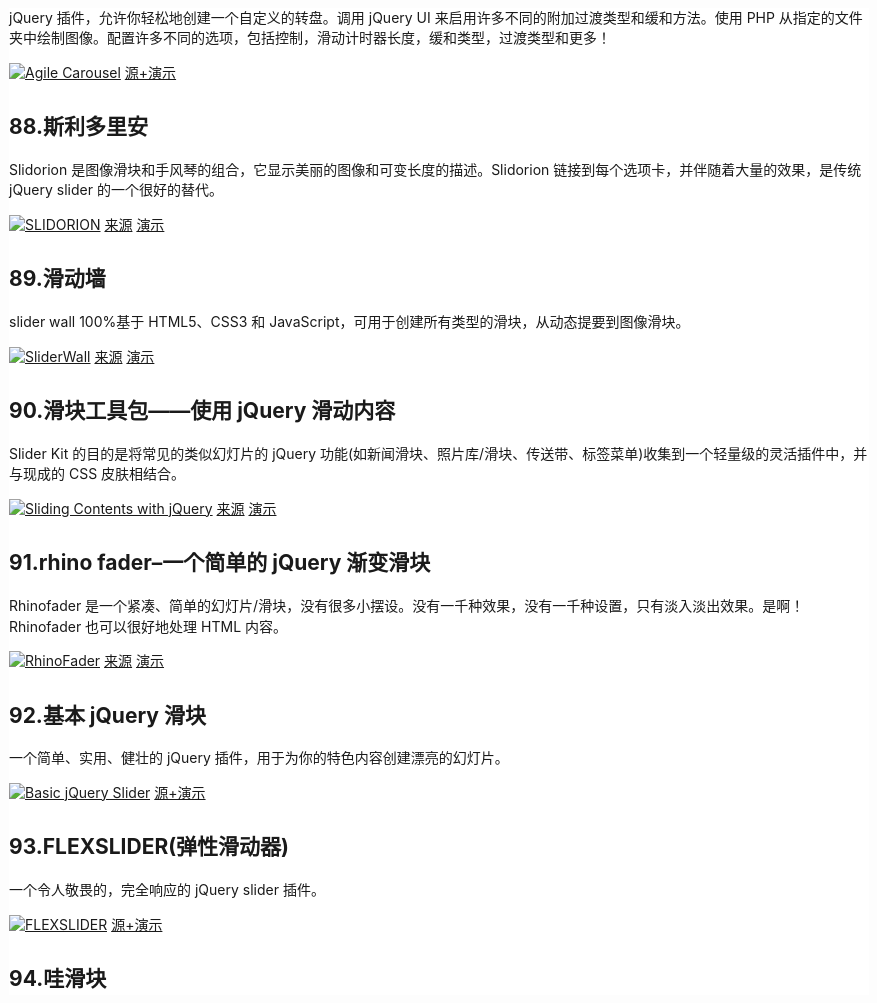 jQuery 插件，允许你轻松地创建一个自定义的转盘。调用 jQuery UI 来启用许多不同的附加过渡类型和缓和方法。使用 PHP 从指定的文件夹中绘制图像。配置许多不同的选项，包括控制，滑动计时器长度，缓和类型，过渡类型和更多！

 [![Agile Carousel](../Images/d417d5c31cc0d2da9da73f7f6dc7205c.png)](http://www.agilecarousel.com/) 
[源+演示](http://www.agilecarousel.com/)

## 88.斯利多里安

Slidorion 是图像滑块和手风琴的组合，它显示美丽的图像和可变长度的描述。Slidorion 链接到每个选项卡，并伴随着大量的效果，是传统 jQuery slider 的一个很好的替代。

 [![SLIDORION](../Images/3dca33e081ff5039d750072190abeae3.png)](http://www.slidorion.com/) 
[来源](http://www.slidorion.com/) [演示](http://www.slidorion.com/demos/slidorion-basic-demo.html)

## 89.滑动墙

slider wall 100%基于 HTML5、CSS3 和 JavaScript，可用于创建所有类型的滑块，从动态提要到图像滑块。

 [![SliderWall](../Images/30462d8cfe6be7fe8225af51d212ab7b.png)](http://www.sliderwall.com/) 
[来源](http://www.sliderwall.com/) [演示](http://www.sliderwall.com/jquery-slider-example.html#1)

## 90.滑块工具包——使用 jQuery 滑动内容

Slider Kit 的目的是将常见的类似幻灯片的 jQuery 功能(如新闻滑块、照片库/滑块、传送带、标签菜单)收集到一个轻量级的灵活插件中，并与现成的 CSS 皮肤相结合。

 [![Sliding Contents with jQuery](../Images/46e9343495ecb852a0a406897bd88b38.png)](http://www.kyrielles.net/sliderkit/sliderkit_en.html#Demonstrations) 
[来源](http://www.kyrielles.net/sliderkit/sliderkit_en.html#Demonstrations) [演示](http://www.kyrielles.net/sliderkit/demos/photos-sliders.html)

## 91.rhino fader–一个简单的 jQuery 渐变滑块

Rhinofader 是一个紧凑、简单的幻灯片/滑块，没有很多小摆设。没有一千种效果，没有一千种设置，只有淡入淡出效果。是啊！Rhinofader 也可以很好地处理 HTML 内容。

 [![RhinoFader](../Images/9489085c11a1d06a9d8be5edefebf9f2.png)](http://www.jquery4u.com/guest-posts/rinoslider-simple-jquery-fade-slider-guest-post/) 
[来源](http://www.jquery4u.com/guest-posts/rinoslider-simple-jquery-fade-slider-guest-post/) [演示](http://rhinoslider.com/rhinofader/)

## 92.基本 jQuery 滑块

一个简单、实用、健壮的 jQuery 插件，用于为你的特色内容创建漂亮的幻灯片。

 [![Basic jQuery Slider](../Images/258aa9c0186348759cfd937b0fa9a237.png)](http://basic-slider.com/) 
[源+演示](http://basic-slider.com/)

## 93.FLEXSLIDER(弹性滑动器)

一个令人敬畏的，完全响应的 jQuery slider 插件。

 [![FLEXSLIDER](../Images/18f93f5b6386813af7b0ded7f4d407bf.png)](http://flex.madebymufffin.com/) 
[源+演示](http://flex.madebymufffin.com/)

## 94.哇滑块
